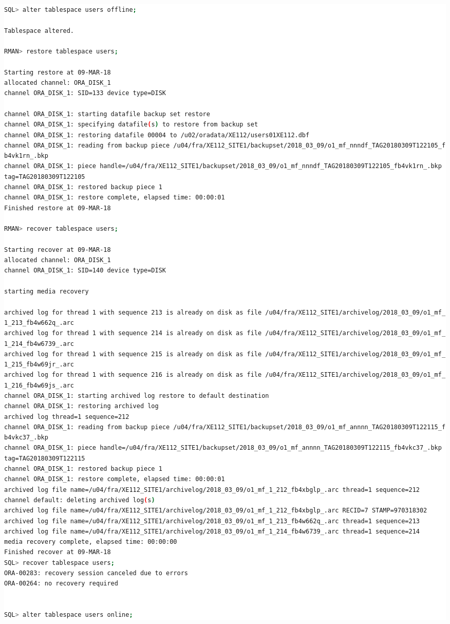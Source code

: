 ~~~bash
SQL> alter tablespace users offline;

Tablespace altered.

RMAN> restore tablespace users;

Starting restore at 09-MAR-18
allocated channel: ORA_DISK_1
channel ORA_DISK_1: SID=133 device type=DISK

channel ORA_DISK_1: starting datafile backup set restore
channel ORA_DISK_1: specifying datafile(s) to restore from backup set
channel ORA_DISK_1: restoring datafile 00004 to /u02/oradata/XE112/users01XE112.dbf
channel ORA_DISK_1: reading from backup piece /u04/fra/XE112_SITE1/backupset/2018_03_09/o1_mf_nnndf_TAG20180309T122105_fb4vk1rn_.bkp
channel ORA_DISK_1: piece handle=/u04/fra/XE112_SITE1/backupset/2018_03_09/o1_mf_nnndf_TAG20180309T122105_fb4vk1rn_.bkp tag=TAG20180309T122105
channel ORA_DISK_1: restored backup piece 1
channel ORA_DISK_1: restore complete, elapsed time: 00:00:01
Finished restore at 09-MAR-18

RMAN> recover tablespace users;

Starting recover at 09-MAR-18
allocated channel: ORA_DISK_1
channel ORA_DISK_1: SID=140 device type=DISK

starting media recovery

archived log for thread 1 with sequence 213 is already on disk as file /u04/fra/XE112_SITE1/archivelog/2018_03_09/o1_mf_1_213_fb4w662q_.arc
archived log for thread 1 with sequence 214 is already on disk as file /u04/fra/XE112_SITE1/archivelog/2018_03_09/o1_mf_1_214_fb4w6739_.arc
archived log for thread 1 with sequence 215 is already on disk as file /u04/fra/XE112_SITE1/archivelog/2018_03_09/o1_mf_1_215_fb4w69jr_.arc
archived log for thread 1 with sequence 216 is already on disk as file /u04/fra/XE112_SITE1/archivelog/2018_03_09/o1_mf_1_216_fb4w69js_.arc
channel ORA_DISK_1: starting archived log restore to default destination
channel ORA_DISK_1: restoring archived log
archived log thread=1 sequence=212
channel ORA_DISK_1: reading from backup piece /u04/fra/XE112_SITE1/backupset/2018_03_09/o1_mf_annnn_TAG20180309T122115_fb4vkc37_.bkp
channel ORA_DISK_1: piece handle=/u04/fra/XE112_SITE1/backupset/2018_03_09/o1_mf_annnn_TAG20180309T122115_fb4vkc37_.bkp tag=TAG20180309T122115
channel ORA_DISK_1: restored backup piece 1
channel ORA_DISK_1: restore complete, elapsed time: 00:00:01
archived log file name=/u04/fra/XE112_SITE1/archivelog/2018_03_09/o1_mf_1_212_fb4xbglp_.arc thread=1 sequence=212
channel default: deleting archived log(s)
archived log file name=/u04/fra/XE112_SITE1/archivelog/2018_03_09/o1_mf_1_212_fb4xbglp_.arc RECID=7 STAMP=970318302
archived log file name=/u04/fra/XE112_SITE1/archivelog/2018_03_09/o1_mf_1_213_fb4w662q_.arc thread=1 sequence=213
archived log file name=/u04/fra/XE112_SITE1/archivelog/2018_03_09/o1_mf_1_214_fb4w6739_.arc thread=1 sequence=214
media recovery complete, elapsed time: 00:00:00
Finished recover at 09-MAR-18
SQL> recover tablespace users;
ORA-00283: recovery session canceled due to errors
ORA-00264: no recovery required


SQL> alter tablespace users online;
~~~